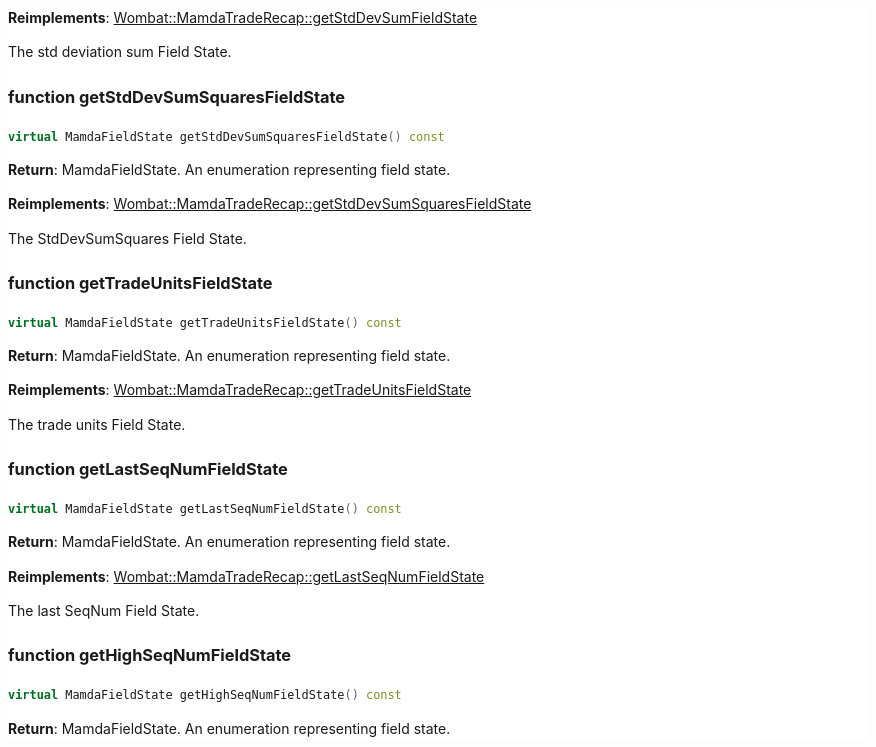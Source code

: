**Reimplements**: [Wombat::MamdaTradeRecap::getStdDevSumFieldState](classWombat_1_1MamdaTradeRecap.html#function-getstddevsumfieldstate)


The std deviation sum Field State. 


### function getStdDevSumSquaresFieldState

```cpp
virtual MamdaFieldState getStdDevSumSquaresFieldState() const
```


**Return**: MamdaFieldState. An enumeration representing field state. 

**Reimplements**: [Wombat::MamdaTradeRecap::getStdDevSumSquaresFieldState](classWombat_1_1MamdaTradeRecap.html#function-getstddevsumsquaresfieldstate)


The StdDevSumSquares Field State. 


### function getTradeUnitsFieldState

```cpp
virtual MamdaFieldState getTradeUnitsFieldState() const
```


**Return**: MamdaFieldState. An enumeration representing field state. 

**Reimplements**: [Wombat::MamdaTradeRecap::getTradeUnitsFieldState](classWombat_1_1MamdaTradeRecap.html#function-gettradeunitsfieldstate)


The trade units Field State. 


### function getLastSeqNumFieldState

```cpp
virtual MamdaFieldState getLastSeqNumFieldState() const
```


**Return**: MamdaFieldState. An enumeration representing field state. 

**Reimplements**: [Wombat::MamdaTradeRecap::getLastSeqNumFieldState](classWombat_1_1MamdaTradeRecap.html#function-getlastseqnumfieldstate)


The last SeqNum Field State. 


### function getHighSeqNumFieldState

```cpp
virtual MamdaFieldState getHighSeqNumFieldState() const
```


**Return**: MamdaFieldState. An enumeration representing field state. 
